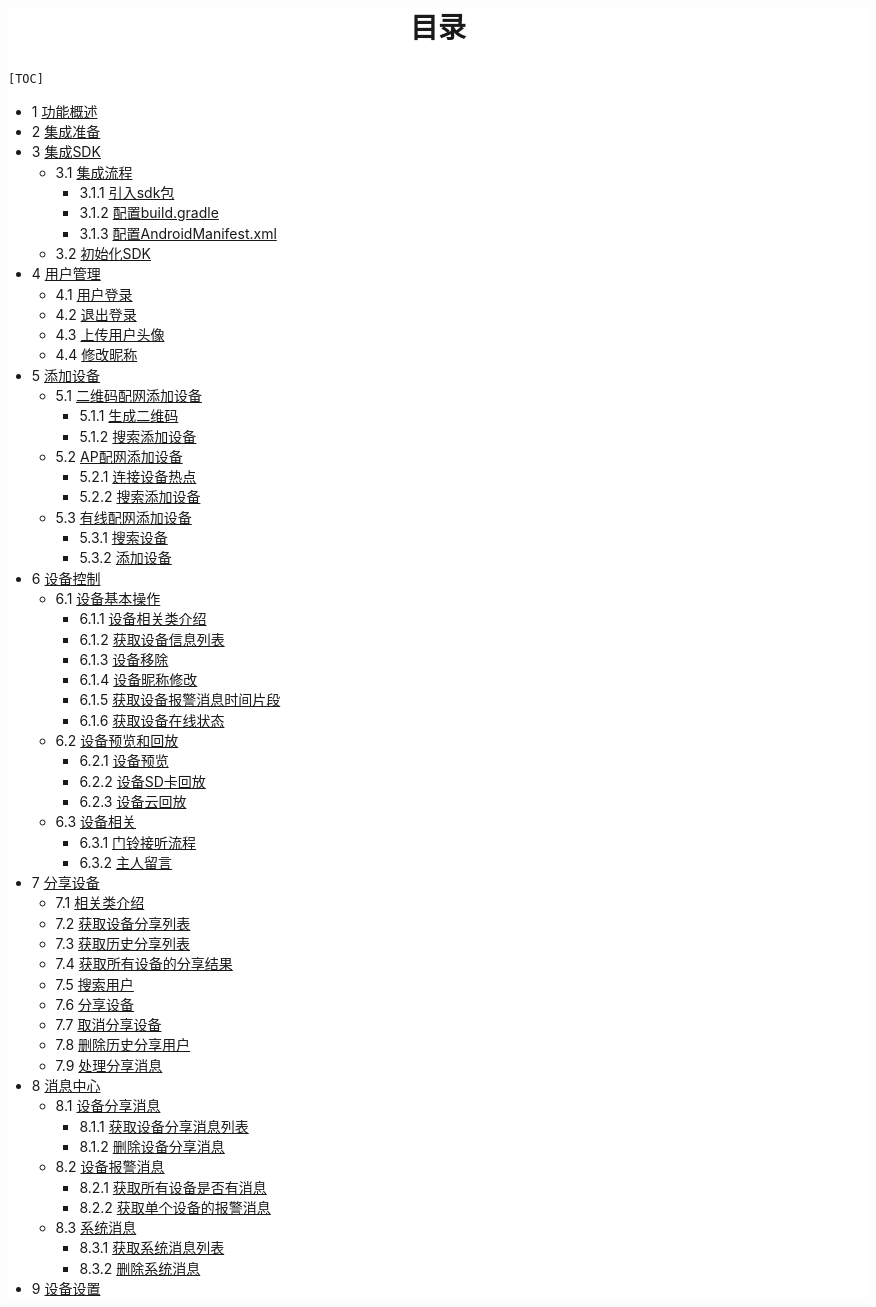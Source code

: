 <h1><center> 目录 </center></h1>

```
[TOC]
```

* 1 [功能概述](#1-功能概述)
* 2 [集成准备](#2-集成准备)
* 3 [集成SDK](#3-集成SDK)
    * 3.1 [集成流程](#31-集成流程)
        * 3.1.1 [引入sdk包](#311-引入sdk包)
        * 3.1.2 [配置build.gradle](#312-配置build.gradle)
        * 3.1.3 [配置AndroidManifest.xml](#313-配置AndroidManifest.xml)
    * 3.2 [初始化SDK](#32-初始化SDK)
* 4 [用户管理](#4-用户管理)
    * 4.1 [用户登录](#41-用户登录)
    * 4.2 [退出登录](#42-退出登录)
    * 4.3 [上传用户头像](#43-上传用户头像)
    * 4.4 [修改昵称](#44-修改昵称)
* 5 [添加设备](#5-添加设备)
    * 5.1 [二维码配网添加设备](#51-二维码配网添加设备)
        * 5.1.1 [生成二维码](#511-生成二维码)
        * 5.1.2 [搜索添加设备](#512-搜索添加设备)
    * 5.2 [AP配网添加设备](#52-AP配网添加设备)
        * 5.2.1 [连接设备热点](#521-连接设备热点)
        * 5.2.2 [搜索添加设备](#522-搜索添加设备)
    * 5.3 [有线配网添加设备](#53-有线配网添加设备)
        * 5.3.1 [搜索设备](#531-搜索设备)
        * 5.3.2 [添加设备](#532-添加设备)
* 6 [设备控制](#6-设备控制)
    * 6.1 [设备基本操作](#61-设备基本操作)
        * 6.1.1 [设备相关类介绍](#611-设备相关类介绍)
        * 6.1.2 [获取设备信息列表](#612-获取设备信息列表)
        * 6.1.3 [设备移除](#613-设备移除)
        * 6.1.4 [设备昵称修改](#614-设备昵称修改)
        * 6.1.5 [获取设备报警消息时间片段](#615-获取设备报警消息时间片段)
        * 6.1.6 [获取设备在线状态](#616-获取设备在线状态)
    * 6.2 [设备预览和回放](#62-设备预览和回放)
        * 6.2.1 [设备预览](#621-设备预览)
        * 6.2.2 [设备SD卡回放](#622-设备SD卡回放)
        * 6.2.3 [设备云回放](#623-设备云回放)
    * 6.3 [设备相关](#63-设备相关)
        * 6.3.1 [门铃接听流程](#631-门铃接听流程)
        * 6.3.2 [主人留言](#632-主人留言)
* 7 [分享设备](#7-分享设备)
    * 7.1 [相关类介绍](#71-相关类介绍)
    * 7.2 [获取设备分享列表](#72-获取设备分享列表)
    * 7.3 [获取历史分享列表](#73-获取历史分享列表)
    * 7.4 [获取所有设备的分享结果](#74-获取所有设备的分享结果)
    * 7.5 [搜索用户](#75-搜索用户)
    * 7.6 [分享设备](#76-分享设备)
    * 7.7 [取消分享设备](#77-取消分享设备)
    * 7.8 [删除历史分享用户](#78-删除历史分享用户)
    * 7.9 [处理分享消息](#79-处理分享消息)
* 8 [消息中心](#8-消息中心)
    * 8.1 [设备分享消息](#81-设备分享消息)
        * 8.1.1 [获取设备分享消息列表](#811-获取设备分享消息列表)
        * 8.1.2 [删除设备分享消息](#812-删除设备分享消息)
    * 8.2 [设备报警消息](#82-设备报警消息)
        * 8.2.1 [获取所有设备是否有消息](#821-获取所有设备是否有消息)
        * 8.2.2 [获取单个设备的报警消息](#822-获取单个设备的报警消息)
    * 8.3 [系统消息](#83-系统消息)
        * 8.3.1 [获取系统消息列表](#831-获取系统消息列表)
        * 8.3.2 [删除系统消息](#832-删除系统消息)
* 9 [设备设置](#9-设备设置)